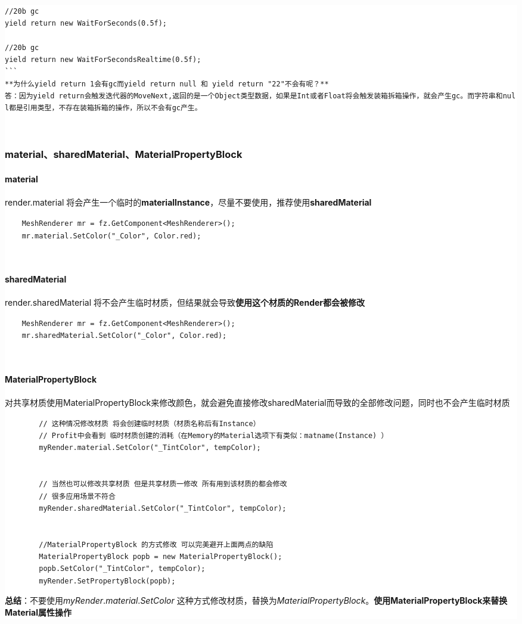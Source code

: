     //20b gc
    yield return new WaitForSeconds(0.5f);

    //20b gc
    yield return new WaitForSecondsRealtime(0.5f);
    ```
    **为什么yield return 1会有gc而yield return null 和 yield return "22"不会有呢？**
    答：因为yield return会触发迭代器的MoveNext,返回的是一个Object类型数据，如果是Int或者Float将会触发装箱拆箱操作，就会产生gc。而字符串和null都是引用类型，不存在装箱拆箱的操作，所以不会有gc产生。

<br>

### material、sharedMaterial、MaterialPropertyBlock

#### material

render.material 将会产生一个临时的**materialInstance**，尽量不要使用，推荐使用**sharedMaterial**
```
    MeshRenderer mr = fz.GetComponent<MeshRenderer>();
    mr.material.SetColor("_Color", Color.red);
```

<br />

#### sharedMaterial

render.sharedMaterial 将不会产生临时材质，但结果就会导致**使用这个材质的Render都会被修改**
```
    MeshRenderer mr = fz.GetComponent<MeshRenderer>();
    mr.sharedMaterial.SetColor("_Color", Color.red);
```

<br />

#### MaterialPropertyBlock

对共享材质使用MaterialPropertyBlock来修改颜色，就会避免直接修改sharedMaterial而导致的全部修改问题，同时也不会产生临时材质

```
        // 这种情况修改材质 将会创建临时材质（材质名称后有Instance）
        // Profit中会看到 临时材质创建的消耗（在Memory的Material选项下有类似：matname(Instance) ）
        myRender.material.SetColor("_TintColor", tempColor);


        // 当然也可以修改共享材质 但是共享材质一修改 所有用到该材质的都会修改
        // 很多应用场景不符合
        myRender.sharedMaterial.SetColor("_TintColor", tempColor);


        //MaterialPropertyBlock 的方式修改 可以完美避开上面两点的缺陷
        MaterialPropertyBlock popb = new MaterialPropertyBlock();
        popb.SetColor("_TintColor", tempColor);
        myRender.SetPropertyBlock(popb);
```

**总结**：不要使用$myRender.material.SetColor$ 这种方式修改材质，替换为$MaterialPropertyBlock$。**使用MaterialPropertyBlock来替换Material属性操作**
